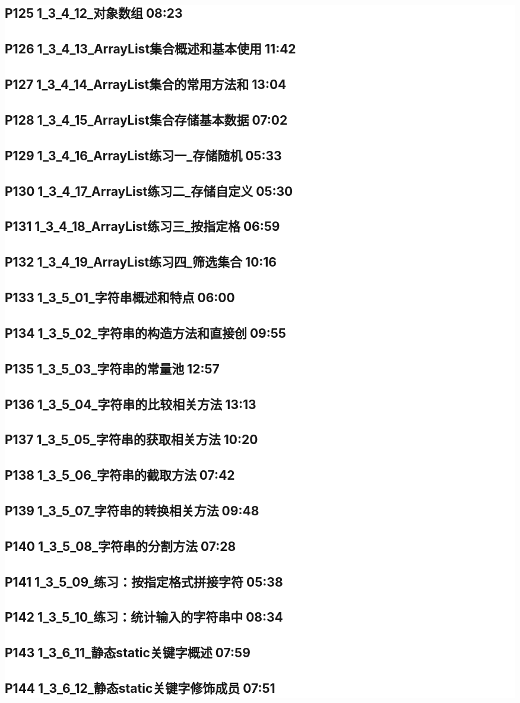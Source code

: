 ## P125 1_3_4_12_对象数组 08:23

## P126 1_3_4_13_ArrayList集合概述和基本使用 11:42

## P127 1_3_4_14_ArrayList集合的常用方法和 13:04

## P128 1_3_4_15_ArrayList集合存储基本数据 07:02

## P129 1_3_4_16_ArrayList练习一_存储随机 05:33

## P130 1_3_4_17_ArrayList练习二_存储自定义 05:30

## P131 1_3_4_18_ArrayList练习三_按指定格 06:59

## P132 1_3_4_19_ArrayList练习四_筛选集合 10:16

## P133 1_3_5_01_字符串概述和特点 06:00

## P134 1_3_5_02_字符串的构造方法和直接创 09:55

## P135 1_3_5_03_字符串的常量池 12:57

## P136 1_3_5_04_字符串的比较相关方法 13:13

## P137 1_3_5_05_字符串的获取相关方法 10:20

## P138 1_3_5_06_字符串的截取方法 07:42

## P139 1_3_5_07_字符串的转换相关方法 09:48

## P140 1_3_5_08_字符串的分割方法 07:28

## P141 1_3_5_09_练习：按指定格式拼接字符 05:38

## P142 1_3_5_10_练习：统计输入的字符串中 08:34

## P143 1_3_6_11_静态static关键字概述 07:59

## P144 1_3_6_12_静态static关键字修饰成员 07:51
